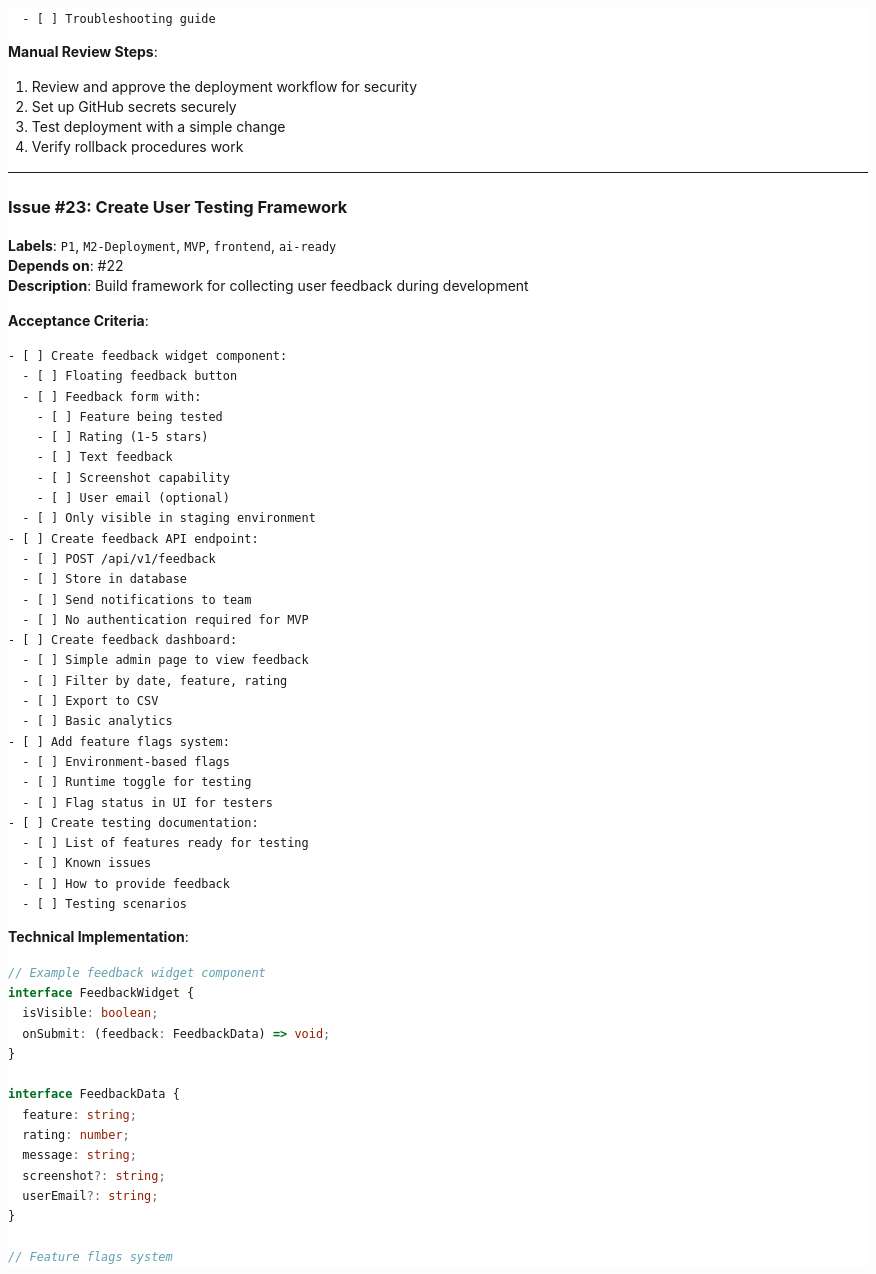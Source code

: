 ```
  - [ ] Troubleshooting guide
```

**Manual Review Steps**:
1. Review and approve the deployment workflow for security
2. Set up GitHub secrets securely
3. Test deployment with a simple change
4. Verify rollback procedures work

---

### Issue #23: Create User Testing Framework
**Labels**: `P1`, `M2-Deployment`, `MVP`, `frontend`, `ai-ready`  
**Depends on**: #22  
**Description**: Build framework for collecting user feedback during development

**Acceptance Criteria**:
```
- [ ] Create feedback widget component:
  - [ ] Floating feedback button
  - [ ] Feedback form with:
    - [ ] Feature being tested
    - [ ] Rating (1-5 stars)
    - [ ] Text feedback
    - [ ] Screenshot capability
    - [ ] User email (optional)
  - [ ] Only visible in staging environment
- [ ] Create feedback API endpoint:
  - [ ] POST /api/v1/feedback
  - [ ] Store in database
  - [ ] Send notifications to team
  - [ ] No authentication required for MVP
- [ ] Create feedback dashboard:
  - [ ] Simple admin page to view feedback
  - [ ] Filter by date, feature, rating
  - [ ] Export to CSV
  - [ ] Basic analytics
- [ ] Add feature flags system:
  - [ ] Environment-based flags
  - [ ] Runtime toggle for testing
  - [ ] Flag status in UI for testers
- [ ] Create testing documentation:
  - [ ] List of features ready for testing
  - [ ] Known issues
  - [ ] How to provide feedback
  - [ ] Testing scenarios
```

**Technical Implementation**:
```typescript
// Example feedback widget component
interface FeedbackWidget {
  isVisible: boolean;
  onSubmit: (feedback: FeedbackData) => void;
}

interface FeedbackData {
  feature: string;
  rating: number;
  message: string;
  screenshot?: string;
  userEmail?: string;
}

// Feature flags system
```

  [key: string]: boolean;